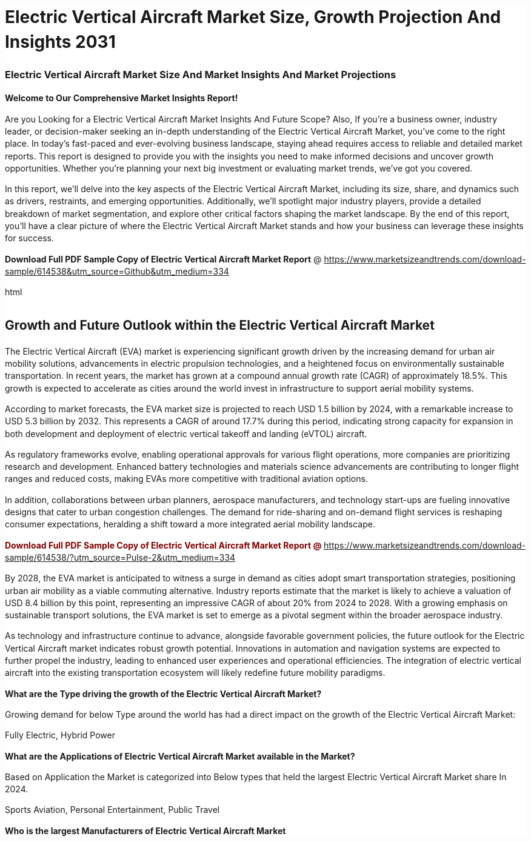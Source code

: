 <h1>Electric Vertical Aircraft Market Size, Growth Projection And Insights 2031</h1><div class="" data-test-id=""><h3><span class="">Electric Vertical Aircraft Market Size And Market Insights And Market Projections</span></h3></div><div class="" data-test-id=""><p><strong>Welcome to Our Comprehensive Market Insights Report!</strong></p><p>Are you Looking for a Electric Vertical Aircraft Market Insights And Future Scope? Also, If you&rsquo;re a business owner, industry leader, or decision-maker seeking an in-depth understanding of the Electric Vertical Aircraft Market, you&rsquo;ve come to the right place. In today&rsquo;s fast-paced and ever-evolving business landscape, staying ahead requires access to reliable and detailed market reports. This report is designed to provide you with the insights you need to make informed decisions and uncover growth opportunities. Whether you&rsquo;re planning your next big investment or evaluating market trends, we&rsquo;ve got you covered.</p><p>In this report, we&rsquo;ll delve into the key aspects of the Electric Vertical Aircraft Market, including its size, share, and dynamics such as drivers, restraints, and emerging opportunities. Additionally, we&rsquo;ll spotlight major industry players, provide a detailed breakdown of market segmentation, and explore other critical factors shaping the market landscape. By the end of this report, you&rsquo;ll have a clear picture of where the Electric Vertical Aircraft Market stands and how your business can leverage these insights for success.</p><p><strong>Download Full PDF Sample Copy of Electric Vertical Aircraft Market Report</strong> @ <a href="https://www.marketsizeandtrends.com/download-sample/614538&utm_source=Github&utm_medium=334" target="_blank">https://www.marketsizeandtrends.com/download-sample/614538&utm_source=Github&utm_medium=334</a></p></div><div class="" data-test-id=""><p><span class="">html<h2>Growth and Future Outlook within the Electric Vertical Aircraft Market</h2><p>The Electric Vertical Aircraft (EVA) market is experiencing significant growth driven by the increasing demand for urban air mobility solutions, advancements in electric propulsion technologies, and a heightened focus on environmentally sustainable transportation. In recent years, the market has grown at a compound annual growth rate (CAGR) of approximately 18.5%. This growth is expected to accelerate as cities around the world invest in infrastructure to support aerial mobility systems.</p><p>According to market forecasts, the EVA market size is projected to reach USD 1.5 billion by 2024, with a remarkable increase to USD 5.3 billion by 2032. This represents a CAGR of around 17.7% during this period, indicating strong capacity for expansion in both development and deployment of electric vertical takeoff and landing (eVTOL) aircraft.</p><p>As regulatory frameworks evolve, enabling operational approvals for various flight operations, more companies are prioritizing research and development. Enhanced battery technologies and materials science advancements are contributing to longer flight ranges and reduced costs, making EVAs more competitive with traditional aviation options.</p><p>In addition, collaborations between urban planners, aerospace manufacturers, and technology start-ups are fueling innovative designs that cater to urban congestion challenges. The demand for ride-sharing and on-demand flight services is reshaping consumer expectations, heralding a shift toward a more integrated aerial mobility landscape.</p><p><strong><span style="color: #800000;">Download Full PDF Sample Copy of Electric Vertical Aircraft Market Report @</span>&nbsp;</strong><a href="https://www.marketsizeandtrends.com/download-sample/614538/?utm_source=Pulse-2&amp;utm_medium=334">https://www.marketsizeandtrends.com/download-sample/614538/?utm_source=Pulse-2&amp;utm_medium=334</a></p><p>By 2028, the EVA market is anticipated to witness a surge in demand as cities adopt smart transportation strategies, positioning urban air mobility as a viable commuting alternative. Industry reports estimate that the market is likely to achieve a valuation of USD 8.4 billion by this point, representing an impressive CAGR of about 20% from 2024 to 2028. With a growing emphasis on sustainable transport solutions, the EVA market is set to emerge as a pivotal segment within the broader aerospace industry.</p><p>As technology and infrastructure continue to advance, alongside favorable government policies, the future outlook for the Electric Vertical Aircraft market indicates robust growth potential. Innovations in automation and navigation systems are expected to further propel the industry, leading to enhanced user experiences and operational efficiencies. The integration of electric vertical aircraft into the existing transportation ecosystem will likely redefine future mobility paradigms.</p></span></p><p><strong><span class="">What are the&nbsp;Type driving the growth of the Electric Vertical Aircraft Market?</span></strong></p></div><div class="" data-test-id=""><p><span class="">Growing demand for below Type around the world has had a direct impact on the growth of the Electric Vertical Aircraft Market:</span></p></div><div class="" data-test-id=""><p>Fully Electric, Hybrid Power</p><p><span class=""><strong>What are the&nbsp;Applications&nbsp;of Electric Vertical Aircraft Market available in the Market?</strong></span></p></div><div class="" data-test-id=""><p><span class="">Based on Application the Market is categorized into Below types that held the largest Electric Vertical Aircraft Market share In 2024.</span></p></div><div class="" data-test-id=""><p><span class="">Sports Aviation, Personal Entertainment, Public Travel</span></p><p><span class=""><strong>Who is the largest Manufacturers of Electric Vertical Aircraft Market
